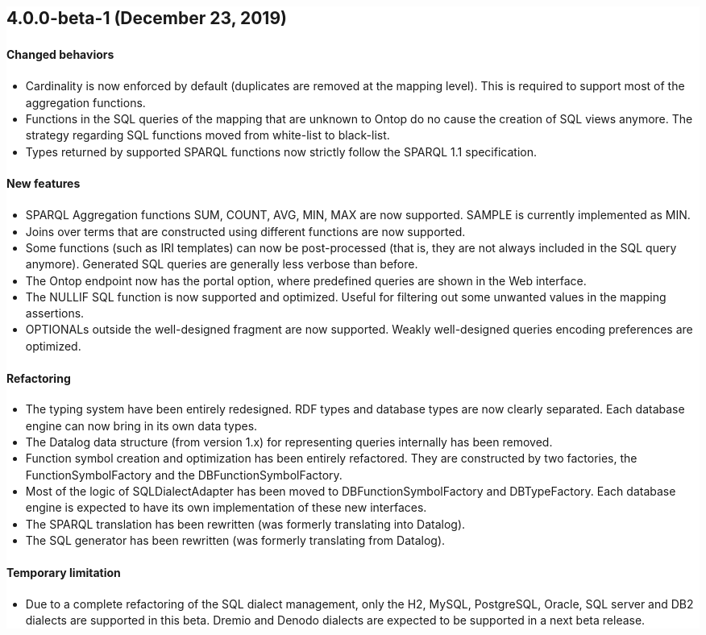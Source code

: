 
## 4.0.0-beta-1 (December 23, 2019)

#### Changed behaviors

-   Cardinality is now enforced by default (duplicates are removed at
    the mapping level). This is required to support most of the
    aggregation functions.
-   Functions in the SQL queries of the mapping that are unknown to
    Ontop do no cause the creation of SQL views anymore. The strategy
    regarding SQL functions moved from white-list to black-list.
-   Types returned by supported SPARQL functions now strictly follow the
    SPARQL 1.1 specification.

#### New features

-   SPARQL Aggregation functions SUM, COUNT, AVG, MIN, MAX are now
    supported. SAMPLE is currently implemented as MIN.
-   Joins over terms that are constructed using different functions are
    now supported.
-   Some functions (such as IRI templates) can now be post-processed
    (that is, they are not always included in the SQL query anymore).
    Generated SQL queries are generally less verbose than before.
-   The Ontop endpoint now has the portal option, where predefined
    queries are shown in the Web interface.
-   The NULLIF SQL function is now supported and optimized. Useful for
    filtering out some unwanted values in the mapping assertions.
-   OPTIONALs outside the well-designed fragment are now supported.
    Weakly well-designed queries encoding preferences are optimized.

#### Refactoring

-   The typing system have been entirely redesigned. RDF types and
    database types are now clearly separated. Each database engine can
    now bring in its own data types.
-   The Datalog data structure (from version 1.x) for representing
    queries internally has been removed.
-   Function symbol creation and optimization has been entirely
    refactored. They are constructed by two factories, the
    FunctionSymbolFactory and the DBFunctionSymbolFactory.
-   Most of the logic of SQLDialectAdapter has been moved to
    DBFunctionSymbolFactory and DBTypeFactory. Each database engine is
    expected to have its own implementation of these new interfaces.
-   The SPARQL translation has been rewritten (was formerly translating
    into Datalog).
-   The SQL generator has been rewritten (was formerly translating from
    Datalog).

#### Temporary limitation

-   Due to a complete refactoring of the SQL dialect management, only
    the H2, MySQL, PostgreSQL, Oracle, SQL server and DB2 dialects are
    supported in this beta. Dremio and Denodo dialects are expected to
    be supported in a next beta release.
